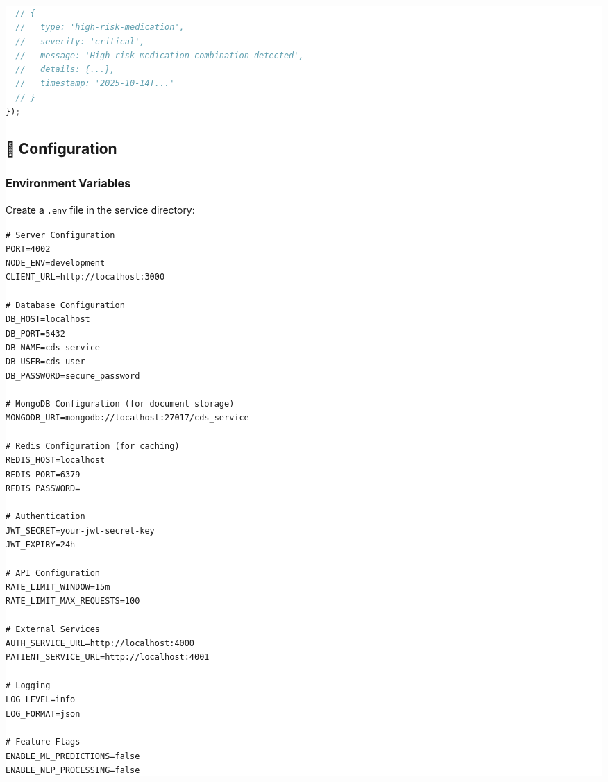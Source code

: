 ```javascript
  // {
  //   type: 'high-risk-medication',
  //   severity: 'critical',
  //   message: 'High-risk medication combination detected',
  //   details: {...},
  //   timestamp: '2025-10-14T...'
  // }
});
```

## 🔧 Configuration

### Environment Variables

Create a `.env` file in the service directory:

```env
# Server Configuration
PORT=4002
NODE_ENV=development
CLIENT_URL=http://localhost:3000

# Database Configuration
DB_HOST=localhost
DB_PORT=5432
DB_NAME=cds_service
DB_USER=cds_user
DB_PASSWORD=secure_password

# MongoDB Configuration (for document storage)
MONGODB_URI=mongodb://localhost:27017/cds_service

# Redis Configuration (for caching)
REDIS_HOST=localhost
REDIS_PORT=6379
REDIS_PASSWORD=

# Authentication
JWT_SECRET=your-jwt-secret-key
JWT_EXPIRY=24h

# API Configuration
RATE_LIMIT_WINDOW=15m
RATE_LIMIT_MAX_REQUESTS=100

# External Services
AUTH_SERVICE_URL=http://localhost:4000
PATIENT_SERVICE_URL=http://localhost:4001

# Logging
LOG_LEVEL=info
LOG_FORMAT=json

# Feature Flags
ENABLE_ML_PREDICTIONS=false
ENABLE_NLP_PROCESSING=false
```
